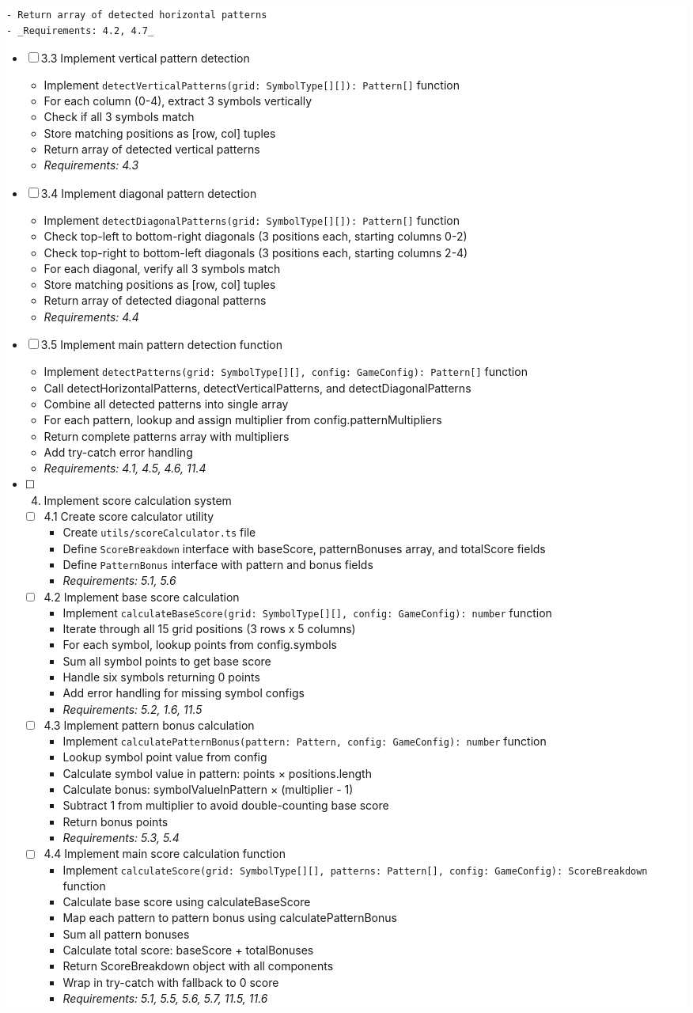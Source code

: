     - Return array of detected horizontal patterns
    - _Requirements: 4.2, 4.7_
  - [ ] 3.3 Implement vertical pattern detection
    - Implement `detectVerticalPatterns(grid: SymbolType[][]): Pattern[]` function
    - For each column (0-4), extract 3 symbols vertically
    - Check if all 3 symbols match
    - Store matching positions as [row, col] tuples
    - Return array of detected vertical patterns
    - _Requirements: 4.3_
  - [ ] 3.4 Implement diagonal pattern detection
    - Implement `detectDiagonalPatterns(grid: SymbolType[][]): Pattern[]` function
    - Check top-left to bottom-right diagonals (3 positions each, starting columns 0-2)
    - Check top-right to bottom-left diagonals (3 positions each, starting columns 2-4)
    - For each diagonal, verify all 3 symbols match
    - Store matching positions as [row, col] tuples
    - Return array of detected diagonal patterns
    - _Requirements: 4.4_
  - [ ] 3.5 Implement main pattern detection function
    - Implement `detectPatterns(grid: SymbolType[][], config: GameConfig): Pattern[]` function
    - Call detectHorizontalPatterns, detectVerticalPatterns, and detectDiagonalPatterns
    - Combine all detected patterns into single array
    - For each pattern, lookup and assign multiplier from config.patternMultipliers
    - Return complete patterns array with multipliers
    - Add try-catch error handling
    - _Requirements: 4.1, 4.5, 4.6, 11.4_

- [ ] 4. Implement score calculation system
  - [ ] 4.1 Create score calculator utility
    - Create `utils/scoreCalculator.ts` file
    - Define `ScoreBreakdown` interface with baseScore, patternBonuses array, and totalScore fields
    - Define `PatternBonus` interface with pattern and bonus fields
    - _Requirements: 5.1, 5.6_
  - [ ] 4.2 Implement base score calculation
    - Implement `calculateBaseScore(grid: SymbolType[][], config: GameConfig): number` function
    - Iterate through all 15 grid positions (3 rows x 5 columns)
    - For each symbol, lookup points from config.symbols
    - Sum all symbol points to get base score
    - Handle six symbols returning 0 points
    - Add error handling for missing symbol configs
    - _Requirements: 5.2, 1.6, 11.5_
  - [ ] 4.3 Implement pattern bonus calculation
    - Implement `calculatePatternBonus(pattern: Pattern, config: GameConfig): number` function
    - Lookup symbol point value from config
    - Calculate symbol value in pattern: points × positions.length
    - Calculate bonus: symbolValueInPattern × (multiplier - 1)
    - Subtract 1 from multiplier to avoid double-counting base score
    - Return bonus points
    - _Requirements: 5.3, 5.4_
  - [ ] 4.4 Implement main score calculation function
    - Implement `calculateScore(grid: SymbolType[][], patterns: Pattern[], config: GameConfig): ScoreBreakdown` function
    - Calculate base score using calculateBaseScore
    - Map each pattern to pattern bonus using calculatePatternBonus
    - Sum all pattern bonuses
    - Calculate total score: baseScore + totalBonuses
    - Return ScoreBreakdown object with all components
    - Wrap in try-catch with fallback to 0 score
    - _Requirements: 5.1, 5.5, 5.6, 5.7, 11.5, 11.6_
